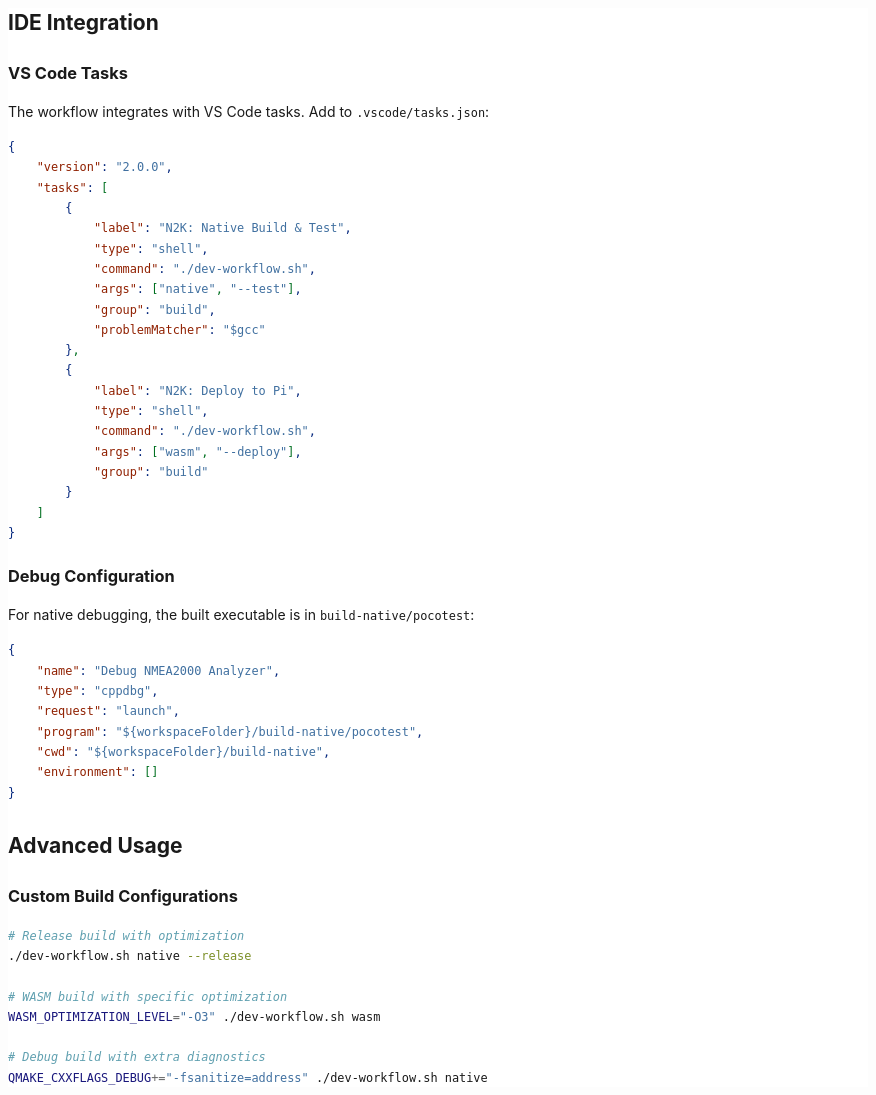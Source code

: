 ## IDE Integration

### **VS Code Tasks**
The workflow integrates with VS Code tasks. Add to `.vscode/tasks.json`:

```json
{
    "version": "2.0.0",
    "tasks": [
        {
            "label": "N2K: Native Build & Test",
            "type": "shell",
            "command": "./dev-workflow.sh",
            "args": ["native", "--test"],
            "group": "build",
            "problemMatcher": "$gcc"
        },
        {
            "label": "N2K: Deploy to Pi",
            "type": "shell",
            "command": "./dev-workflow.sh",
            "args": ["wasm", "--deploy"],
            "group": "build"
        }
    ]
}
```

### **Debug Configuration**
For native debugging, the built executable is in `build-native/pocotest`:

```json
{
    "name": "Debug NMEA2000 Analyzer",
    "type": "cppdbg",
    "request": "launch",
    "program": "${workspaceFolder}/build-native/pocotest",
    "cwd": "${workspaceFolder}/build-native",
    "environment": []
}
```

## Advanced Usage

### **Custom Build Configurations**
```bash
# Release build with optimization
./dev-workflow.sh native --release

# WASM build with specific optimization
WASM_OPTIMIZATION_LEVEL="-O3" ./dev-workflow.sh wasm

# Debug build with extra diagnostics
QMAKE_CXXFLAGS_DEBUG+="-fsanitize=address" ./dev-workflow.sh native
```
